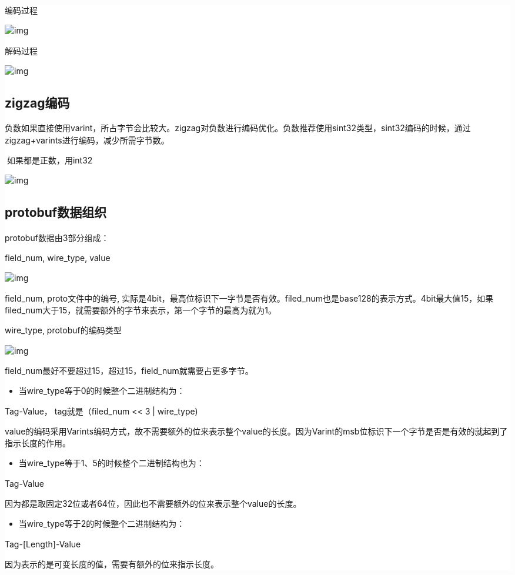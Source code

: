 编码过程

![img](https://cdn.nlark.com/yuque/0/2022/png/756577/1641793304866-ff5996b2-5a16-4ea7-968d-d3975a6176c8.png)

解码过程

![img](https://cdn.nlark.com/yuque/0/2022/png/756577/1641793773392-2e749c73-3175-4a2f-af3f-291f98c39aaa.png)



## zigzag编码

​    负数如果直接使用varint，所占字节会比较大。zigzag对负数进行编码优化。负数推荐使用sint32类型，sint32编码的时候，通过zigzag+varints进行编码，减少所需字节数。

​    如果都是正数，用int32

![img](https://cdn.nlark.com/yuque/0/2022/png/756577/1641794510981-78534ea0-9841-4640-95d4-7a7fe48b39f6.png)

## protobuf数据组织

protobuf数据由3部分组成：

field_num, wire_type, value

![img](https://cdn.nlark.com/yuque/0/2022/png/756577/1641795251998-da361a34-b2b1-4a77-bdbe-ac0445928504.png)

field_num, proto文件中的编号, 实际是4bit，最高位标识下一字节是否有效。filed_num也是base128的表示方式。4bit最大值15，如果filed_num大于15，就需要额外的字节来表示，第一个字节的最高为就为1。

wire_type, protobuf的编码类型

![img](https://cdn.nlark.com/yuque/0/2022/png/756577/1641795216812-1cb18d23-d2f5-4d59-a17f-c3158a374c71.png)



field_num最好不要超过15，超过15，field_num就需要占更多字节。



- 当wire_type等于0的时候整个二进制结构为：

Tag-Value， tag就是（filed_num << 3 | wire_type)

value的编码采用Varints编码方式，故不需要额外的位来表示整个value的长度。因为Varint的msb位标识下一个字节是否是有效的就起到了指示长度的作用。

- 当wire_type等于1、5的时候整个二进制结构也为：

Tag-Value

因为都是取固定32位或者64位，因此也不需要额外的位来表示整个value的长度。

- 当wire_type等于2的时候整个二进制结构为：

Tag-[Length]-Value

因为表示的是可变长度的值，需要有额外的位来指示长度。